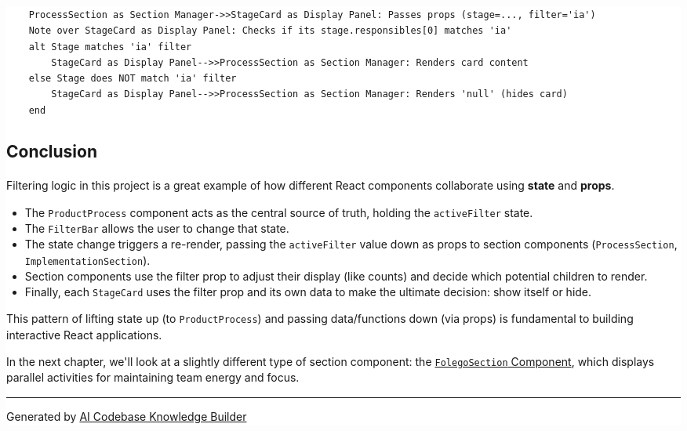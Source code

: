 ```mermaid
    ProcessSection as Section Manager->>StageCard as Display Panel: Passes props (stage=..., filter='ia')
    Note over StageCard as Display Panel: Checks if its stage.responsibles[0] matches 'ia'
    alt Stage matches 'ia' filter
        StageCard as Display Panel-->>ProcessSection as Section Manager: Renders card content
    else Stage does NOT match 'ia' filter
        StageCard as Display Panel-->>ProcessSection as Section Manager: Renders 'null' (hides card)
    end
```

## Conclusion

Filtering logic in this project is a great example of how different React components collaborate using **state** and **props**.

*   The `ProductProcess` component acts as the central source of truth, holding the `activeFilter` state.
*   The `FilterBar` allows the user to change that state.
*   The state change triggers a re-render, passing the `activeFilter` value down as props to section components (`ProcessSection`, `ImplementationSection`).
*   Section components use the filter prop to adjust their display (like counts) and decide which potential children to render.
*   Finally, each `StageCard` uses the filter prop and its own data to make the ultimate decision: show itself or hide.

This pattern of lifting state up (to `ProductProcess`) and passing data/functions down (via props) is fundamental to building interactive React applications.

In the next chapter, we'll look at a slightly different type of section component: the [`FolegoSection` Component](06__folegosection__component_.md), which displays parallel activities for maintaining team energy and focus.

---

Generated by [AI Codebase Knowledge Builder](https://github.com/The-Pocket/Tutorial-Codebase-Knowledge)